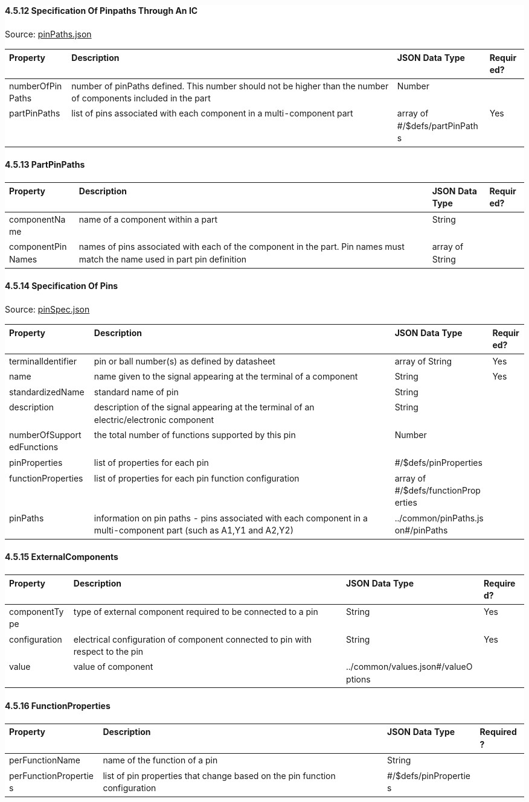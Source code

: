 ####  4.5.12	 Specification Of Pinpaths Through An IC

Source: [pinPaths.json](https://github.com/edatasheets/edatasheets/blob/main/part-spec/common/pinPaths.json)

|Property|Description|JSON Data Type|Required?|
|:----|:----|:----|:----|
|numberOfPinPaths|number of pinPaths defined. This number should not be higher than the number of components included in the part|Number| |
|partPinPaths|list of pins associated with each component in a multi-component part|array of #/$defs/partPinPaths|Yes|

####  4.5.13	 PartPinPaths

|Property|Description|JSON Data Type|Required?|
|:----|:----|:----|:----|
|componentName|name of a component within a part |String| |
|componentPinNames|names of pins associated with each of the component in the part. Pin names must match the name used in part pin definition|array of String| |

####  4.5.14	 Specification Of Pins

Source: [pinSpec.json](https://github.com/edatasheets/edatasheets/blob/main/part-spec/common/pinSpec.json)

|Property|Description|JSON Data Type|Required?|
|:----|:----|:----|:----|
|terminalIdentifier|pin or ball number(s) as defined by datasheet|array of String|Yes|
|name|name given to the signal appearing at the terminal of a component|String|Yes|
|standardizedName|standard name of pin|String| |
|description|description of the signal appearing at the terminal of an electric/electronic component|String| |
|numberOfSupportedFunctions|the total number of functions supported by this pin|Number| |
|pinProperties|list of properties for each pin|#/$defs/pinProperties| |
|functionProperties|list of properties for each pin function configuration|array of #/$defs/functionProperties| |
|pinPaths|information on pin paths - pins associated with each component in a multi-component part (such as A1,Y1 and A2,Y2)|../common/pinPaths.json#/pinPaths| |

####  4.5.15	 ExternalComponents

|Property|Description|JSON Data Type|Required?|
|:----|:----|:----|:----|
|componentType|type of external component required to be connected to a pin|String|Yes|
|configuration|electrical configuration of component connected to pin with respect to the pin|String|Yes|
|value|value of component|../common/values.json#/valueOptions| |

####  4.5.16	 FunctionProperties

|Property|Description|JSON Data Type|Required?|
|:----|:----|:----|:----|
|perFunctionName|name of the function of a pin|String| |
|perFunctionProperties|list of pin properties that change based on the pin function configuration|#/$defs/pinProperties| |
